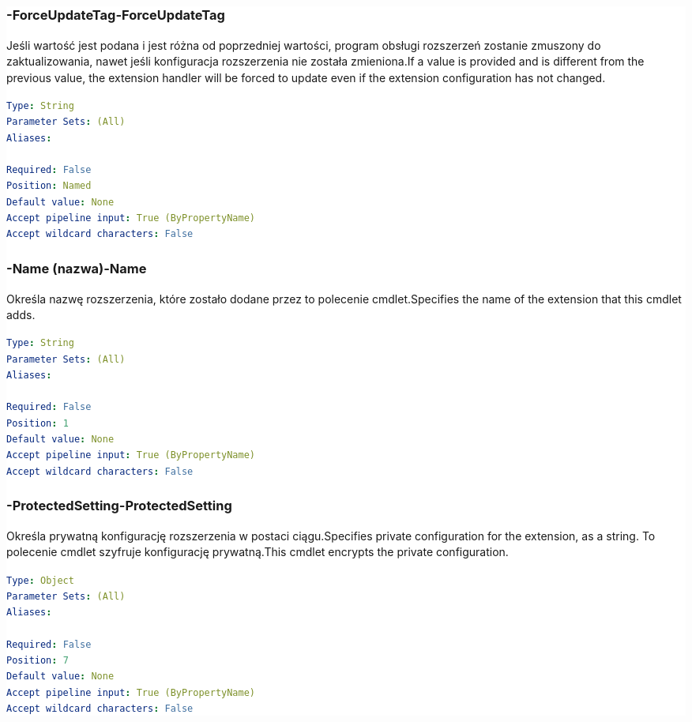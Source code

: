 ### <span data-ttu-id="31bbd-115">-ForceUpdateTag</span><span class="sxs-lookup"><span data-stu-id="31bbd-115">-ForceUpdateTag</span></span>
<span data-ttu-id="31bbd-116">Jeśli wartość jest podana i jest różna od poprzedniej wartości, program obsługi rozszerzeń zostanie zmuszony do zaktualizowania, nawet jeśli konfiguracja rozszerzenia nie została zmieniona.</span><span class="sxs-lookup"><span data-stu-id="31bbd-116">If a value is provided and is different from the previous value, the extension handler will be forced to update even if the extension configuration has not changed.</span></span>

```yaml
Type: String
Parameter Sets: (All)
Aliases: 

Required: False
Position: Named
Default value: None
Accept pipeline input: True (ByPropertyName)
Accept wildcard characters: False
```

### <span data-ttu-id="31bbd-117">-Name (nazwa)</span><span class="sxs-lookup"><span data-stu-id="31bbd-117">-Name</span></span>
<span data-ttu-id="31bbd-118">Określa nazwę rozszerzenia, które zostało dodane przez to polecenie cmdlet.</span><span class="sxs-lookup"><span data-stu-id="31bbd-118">Specifies the name of the extension that this cmdlet adds.</span></span>

```yaml
Type: String
Parameter Sets: (All)
Aliases: 

Required: False
Position: 1
Default value: None
Accept pipeline input: True (ByPropertyName)
Accept wildcard characters: False
```

### <span data-ttu-id="31bbd-119">-ProtectedSetting</span><span class="sxs-lookup"><span data-stu-id="31bbd-119">-ProtectedSetting</span></span>
<span data-ttu-id="31bbd-120">Określa prywatną konfigurację rozszerzenia w postaci ciągu.</span><span class="sxs-lookup"><span data-stu-id="31bbd-120">Specifies private configuration for the extension, as a string.</span></span>
<span data-ttu-id="31bbd-121">To polecenie cmdlet szyfruje konfigurację prywatną.</span><span class="sxs-lookup"><span data-stu-id="31bbd-121">This cmdlet encrypts the private configuration.</span></span>

```yaml
Type: Object
Parameter Sets: (All)
Aliases: 

Required: False
Position: 7
Default value: None
Accept pipeline input: True (ByPropertyName)
Accept wildcard characters: False
```
